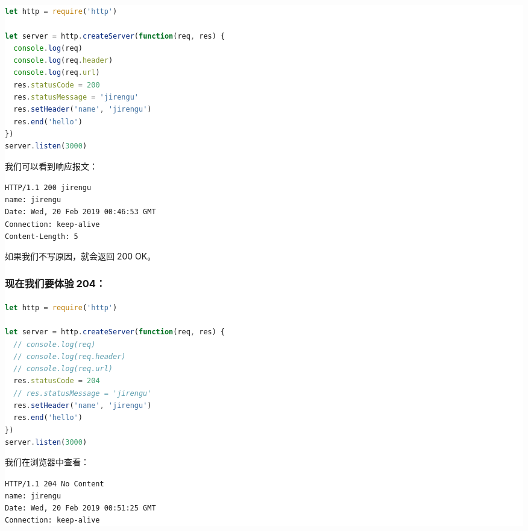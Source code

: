 ```js
let http = require('http')

let server = http.createServer(function(req, res) {
  console.log(req)
  console.log(req.header)
  console.log(req.url)
  res.statusCode = 200
  res.statusMessage = 'jirengu'
  res.setHeader('name', 'jirengu')
  res.end('hello')
})
server.listen(3000)

```

我们可以看到响应报文：

```http
HTTP/1.1 200 jirengu
name: jirengu
Date: Wed, 20 Feb 2019 00:46:53 GMT
Connection: keep-alive
Content-Length: 5
```

如果我们不写原因，就会返回 200 OK。



### 现在我们要体验 204：

```js
let http = require('http')

let server = http.createServer(function(req, res) {
  // console.log(req)
  // console.log(req.header)
  // console.log(req.url)
  res.statusCode = 204
  // res.statusMessage = 'jirengu'
  res.setHeader('name', 'jirengu')
  res.end('hello')
})
server.listen(3000)

```

我们在浏览器中查看：

```http
HTTP/1.1 204 No Content
name: jirengu
Date: Wed, 20 Feb 2019 00:51:25 GMT
Connection: keep-alive
```

